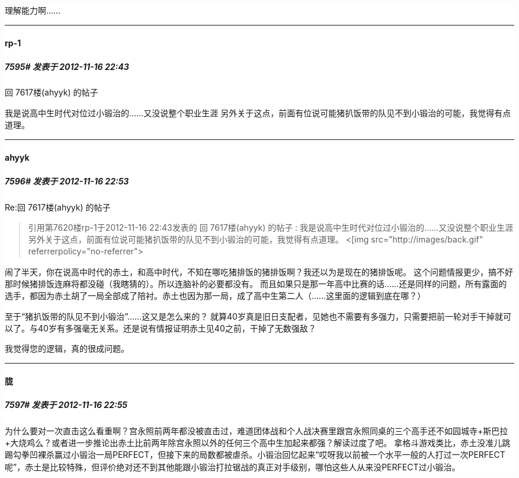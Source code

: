 理解能力啊……







-----

####  rp-1  
##### 7595#       发表于 2012-11-16 22:43

回 7617楼(ahyyk) 的帖子



我是说高中生时代对位过小锻治的……又没说整个职业生涯
另外关于这点，前面有位说可能猪扒饭带的队见不到小锻治的可能，我觉得有点道理。







-----

####  ahyyk  
##### 7596#       发表于 2012-11-16 22:53

Re:回 7617楼(ahyyk) 的帖子


<blockquote>引用第7620楼rp-1于2012-11-16 22:43发表的 回 7617楼(ahyyk) 的帖子 :
我是说高中生时代对位过小锻治的……又没说整个职业生涯
另外关于这点，前面有位说可能猪扒饭带的队见不到小锻治的可能，我觉得有点道理。
<[img src="http://images/back.gif" referrerpolicy="no-referrer"></blockquote>闹了半天，你在说高中时代的赤土，和高中时代，不知在哪吃猪排饭的猪排饭啊？我还以为是现在的猪排饭呢。
这个问题情报更少，搞不好那时候猪排饭连麻将都没碰（我瞎猜的）。所以连脑补的必要都没有。
而且如果只是那一年高中比赛的话……还是同样的问题，所有露面的选手，都因为赤土胡了一局全部成了陪衬。赤土也因为那一局，成了高中生第二人（……这里面的逻辑到底在哪？）

至于“猪扒饭带的队见不到小锻治”……这又是怎么来的？
就算40岁真是旧日支配者，见她也不需要有多强力，只需要把前一轮对手干掉就可以了。与40岁有多强毫无关系。还是说有情报证明赤土见40之前，干掉了无数强敌？

我觉得您的逻辑，真的很成问题。







-----

####  胧  
##### 7597#       发表于 2012-11-16 22:55




为什么要对一次直击这么看重啊？宫永照前两年都没被直击过，难道团体战和个人战决赛里跟宫永照同桌的三个高手还不如园城寺+斯巴拉+大烧鸡么？或者进一步推论出赤土比前两年除宫永照以外的任何三个高中生加起来都强？解读过度了吧。
拿格斗游戏类比，赤土没准儿跳踢勾拳凹裸杀赢过小锻治一局PERFECT，但接下来的局数都被虐杀。小锻治回忆起来“哎呀我以前被一个水平一般的人打过一次PERFECT呢”，赤土是比较特殊，但评价绝对还不到其他能跟小锻治打拉锯战的真正对手级别，哪怕这些人从来没PERFECT过小锻治。
